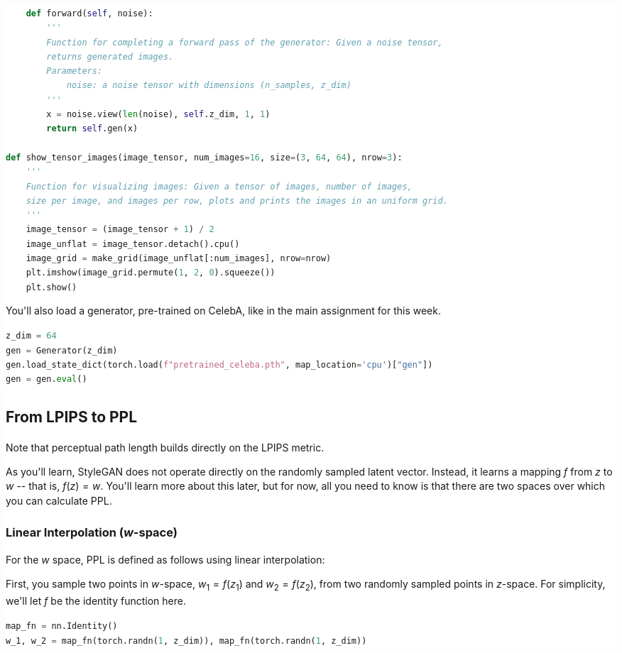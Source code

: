 ```python
    def forward(self, noise):
        '''
        Function for completing a forward pass of the generator: Given a noise tensor, 
        returns generated images.
        Parameters:
            noise: a noise tensor with dimensions (n_samples, z_dim)
        '''
        x = noise.view(len(noise), self.z_dim, 1, 1)
        return self.gen(x)

def show_tensor_images(image_tensor, num_images=16, size=(3, 64, 64), nrow=3):
    '''
    Function for visualizing images: Given a tensor of images, number of images,
    size per image, and images per row, plots and prints the images in an uniform grid.
    '''
    image_tensor = (image_tensor + 1) / 2
    image_unflat = image_tensor.detach().cpu()
    image_grid = make_grid(image_unflat[:num_images], nrow=nrow)
    plt.imshow(image_grid.permute(1, 2, 0).squeeze())
    plt.show()


```

You'll also load a generator, pre-trained on CelebA, like in the main assignment for this week.


```python
z_dim = 64
gen = Generator(z_dim)
gen.load_state_dict(torch.load(f"pretrained_celeba.pth", map_location='cpu')["gen"])
gen = gen.eval()
```

## From LPIPS to PPL
Note that perceptual path length builds directly on the LPIPS metric.

As you'll learn, StyleGAN does not operate directly on the randomly sampled latent vector. Instead, it learns a mapping $f$ from $z$ to $w$ -- that is, $f(z) = w$. You'll learn more about this later, but for now, all you need to know is that there are two spaces over which you can calculate PPL. 

### Linear Interpolation ($w$-space)

For the $w$ space, PPL is defined as follows using linear interpolation:

First, you sample two points in $w$-space, $w_1 = f(z_1)$ and $w_2 = f(z_2)$, from two randomly sampled points in $z$-space. For simplicity, we'll let $f$ be the identity function here.


```python
map_fn = nn.Identity()
w_1, w_2 = map_fn(torch.randn(1, z_dim)), map_fn(torch.randn(1, z_dim))
```
